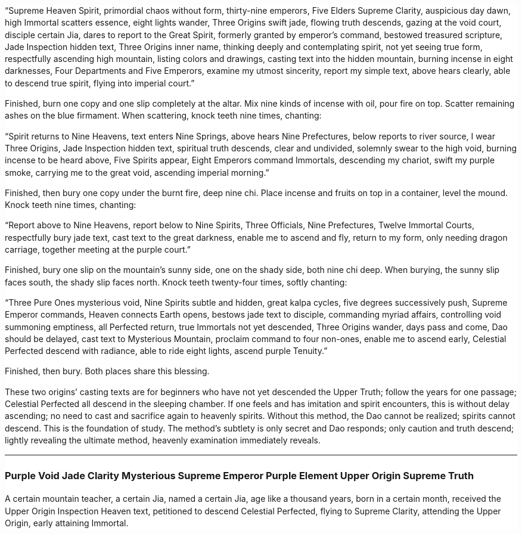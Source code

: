 “Supreme Heaven Spirit, primordial chaos without form, thirty-nine emperors, Five Elders Supreme Clarity, auspicious day dawn, high Immortal scatters essence, eight lights wander, Three Origins swift jade, flowing truth descends, gazing at the void court, disciple certain Jia, dares to report to the Great Spirit, formerly granted by emperor’s command, bestowed treasured scripture, Jade Inspection hidden text, Three Origins inner name, thinking deeply and contemplating spirit, not yet seeing true form, respectfully ascending high mountain, listing colors and drawings, casting text into the hidden mountain, burning incense in eight darknesses, Four Departments and Five Emperors, examine my utmost sincerity, report my simple text, above hears clearly, able to descend true spirit, flying into imperial court.”

Finished, burn one copy and one slip completely at the altar. Mix nine kinds of incense with oil, pour fire on top. Scatter remaining ashes on the blue firmament. When scattering, knock teeth nine times, chanting:

“Spirit returns to Nine Heavens, text enters Nine Springs, above hears Nine Prefectures, below reports to river source, I wear Three Origins, Jade Inspection hidden text, spiritual truth descends, clear and undivided, solemnly swear to the high void, burning incense to be heard above, Five Spirits appear, Eight Emperors command Immortals, descending my chariot, swift my purple smoke, carrying me to the great void, ascending imperial morning.”

Finished, then bury one copy under the burnt fire, deep nine chi. Place incense and fruits on top in a container, level the mound. Knock teeth nine times, chanting:

“Report above to Nine Heavens, report below to Nine Spirits, Three Officials, Nine Prefectures, Twelve Immortal Courts, respectfully bury jade text, cast text to the great darkness, enable me to ascend and fly, return to my form, only needing dragon carriage, together meeting at the purple court.”

Finished, bury one slip on the mountain’s sunny side, one on the shady side, both nine chi deep. When burying, the sunny slip faces south, the shady slip faces north. Knock teeth twenty-four times, softly chanting:

“Three Pure Ones mysterious void, Nine Spirits subtle and hidden, great kalpa cycles, five degrees successively push, Supreme Emperor commands, Heaven connects Earth opens, bestows jade text to disciple, commanding myriad affairs, controlling void summoning emptiness, all Perfected return, true Immortals not yet descended, Three Origins wander, days pass and come, Dao should be delayed, cast text to Mysterious Mountain, proclaim command to four non-ones, enable me to ascend early, Celestial Perfected descend with radiance, able to ride eight lights, ascend purple Tenuity.”

Finished, then bury. Both places share this blessing.

These two origins’ casting texts are for beginners who have not yet descended the Upper Truth; follow the years for one passage; Celestial Perfected all descend in the sleeping chamber. If one feels and has imitation and spirit encounters, this is without delay ascending; no need to cast and sacrifice again to heavenly spirits. Without this method, the Dao cannot be realized; spirits cannot descend. This is the foundation of study. The method’s subtlety is only secret and Dao responds; only caution and truth descend; lightly revealing the ultimate method, heavenly examination immediately reveals.

---

### Purple Void Jade Clarity Mysterious Supreme Emperor Purple Element Upper Origin Supreme Truth

A certain mountain teacher, a certain Jia, named a certain Jia, age like a thousand years, born in a certain month, received the Upper Origin Inspection Heaven text, petitioned to descend Celestial Perfected, flying to Supreme Clarity, attending the Upper Origin, early attaining Immortal.
